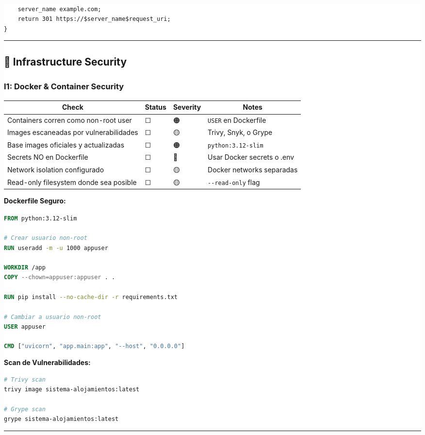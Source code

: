 ```nginx
    server_name example.com;
    return 301 https://$server_name$request_uri;
}
```

---

## 🔧 Infrastructure Security

### I1: Docker & Container Security

| Check | Status | Severity | Notes |
|-------|--------|----------|-------|
| Containers corren como non-root user | ☐ | 🟠 | `USER` en Dockerfile |
| Images escaneadas por vulnerabilidades | ☐ | 🟡 | Trivy, Snyk, o Grype |
| Base images oficiales y actualizadas | ☐ | 🟠 | `python:3.12-slim` |
| Secrets NO en Dockerfile | ☐ | 🔴 | Usar Docker secrets o .env |
| Network isolation configurado | ☐ | 🟡 | Docker networks separadas |
| Read-only filesystem donde sea posible | ☐ | 🟡 | `--read-only` flag |

**Dockerfile Seguro:**

```dockerfile
FROM python:3.12-slim

# Crear usuario non-root
RUN useradd -m -u 1000 appuser

WORKDIR /app
COPY --chown=appuser:appuser . .

RUN pip install --no-cache-dir -r requirements.txt

# Cambiar a usuario non-root
USER appuser

CMD ["uvicorn", "app.main:app", "--host", "0.0.0.0"]
```

**Scan de Vulnerabilidades:**

```bash
# Trivy scan
trivy image sistema-alojamientos:latest

# Grype scan
grype sistema-alojamientos:latest
```

---